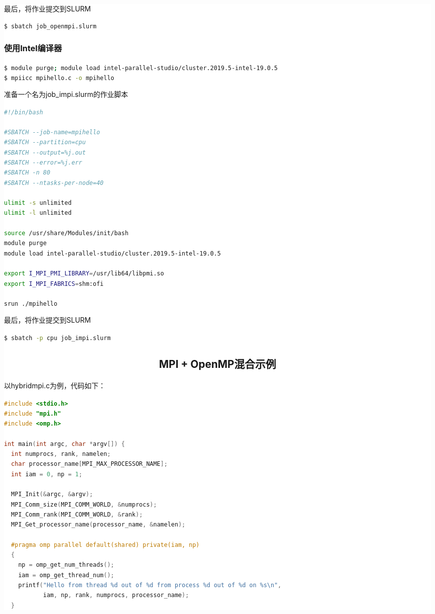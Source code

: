 最后，将作业提交到SLURM
```bash
$ sbatch job_openmpi.slurm
```

### 使用Intel编译器
```bash
$ module purge; module load intel-parallel-studio/cluster.2019.5-intel-19.0.5
$ mpiicc mpihello.c -o mpihello
```

准备一个名为job_impi.slurm的作业脚本
```bash
#!/bin/bash

#SBATCH --job-name=mpihello
#SBATCH --partition=cpu
#SBATCH --output=%j.out
#SBATCH --error=%j.err
#SBATCH -n 80
#SBATCH --ntasks-per-node=40

ulimit -s unlimited
ulimit -l unlimited

source /usr/share/Modules/init/bash
module purge
module load intel-parallel-studio/cluster.2019.5-intel-19.0.5

export I_MPI_PMI_LIBRARY=/usr/lib64/libpmi.so
export I_MPI_FABRICS=shm:ofi

srun ./mpihello
```

最后，将作业提交到SLURM
```bash
$ sbatch -p cpu job_impi.slurm
```

## <center>MPI + OpenMP混合示例</center>

以hybridmpi.c为例，代码如下：
```c
#include <stdio.h>
#include "mpi.h"
#include <omp.h>

int main(int argc, char *argv[]) {
  int numprocs, rank, namelen;
  char processor_name[MPI_MAX_PROCESSOR_NAME];
  int iam = 0, np = 1;

  MPI_Init(&argc, &argv);
  MPI_Comm_size(MPI_COMM_WORLD, &numprocs);
  MPI_Comm_rank(MPI_COMM_WORLD, &rank);
  MPI_Get_processor_name(processor_name, &namelen);

  #pragma omp parallel default(shared) private(iam, np)
  {
    np = omp_get_num_threads();
    iam = omp_get_thread_num();
    printf("Hello from thread %d out of %d from process %d out of %d on %s\n",
           iam, np, rank, numprocs, processor_name);
  }

```